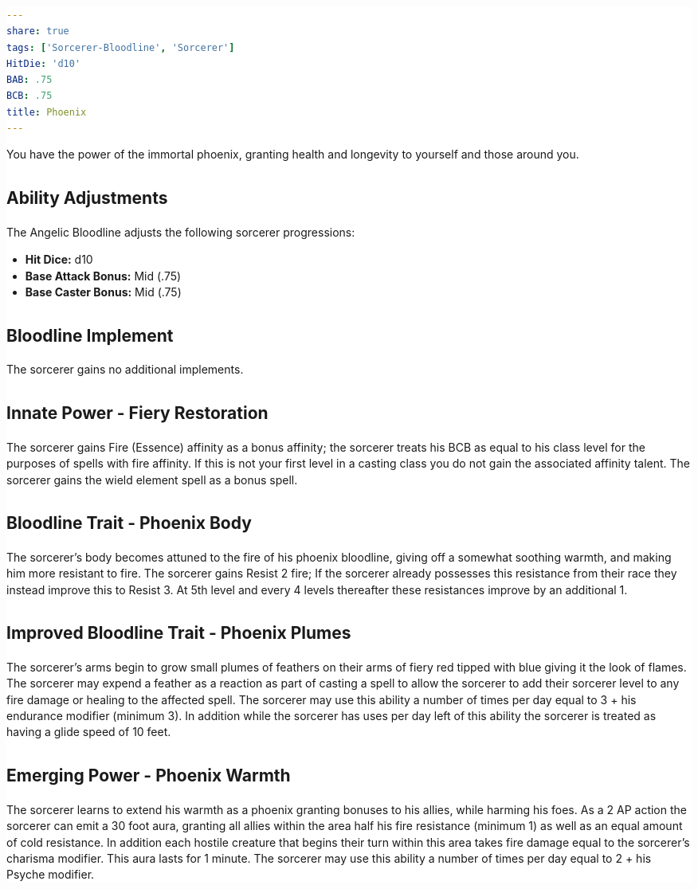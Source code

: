 ```yaml
---
share: true
tags: ['Sorcerer-Bloodline', 'Sorcerer']
HitDie: 'd10'
BAB: .75
BCB: .75
title: Phoenix
---
```

You have the power of the immortal phoenix, granting health and longevity to yourself and those around you.

## Ability Adjustments
The Angelic Bloodline adjusts the following sorcerer progressions:
 - **Hit Dice:** d10
 - **Base Attack Bonus:** Mid (.75)
 - **Base Caster Bonus:** Mid (.75)

## Bloodline Implement
The sorcerer gains no additional implements.

## Innate Power - Fiery Restoration
The sorcerer gains Fire (Essence) affinity as a bonus affinity; the sorcerer treats his BCB as equal to his class level for the purposes of spells with fire affinity. If this is not your first level in a casting class you do not gain the associated affinity talent. The sorcerer gains the wield element spell as a bonus spell.

## Bloodline Trait - Phoenix Body
The sorcerer’s body becomes attuned to the fire of his phoenix bloodline, giving off a somewhat soothing warmth, and making him more resistant to fire. The sorcerer gains Resist 2 fire; If the sorcerer already possesses this resistance from their race they instead improve this to Resist 3. At 5th level and every 4 levels thereafter these resistances improve by an additional 1.

## Improved Bloodline Trait - Phoenix Plumes
The sorcerer’s arms begin to grow small plumes of feathers on their arms of fiery red tipped with blue giving it the look of flames. The sorcerer may expend a feather as a reaction as part of casting a spell to allow the sorcerer to add their sorcerer level to any fire damage or healing to the affected spell. The sorcerer may use this ability a number of times per day equal to 3 + his endurance modifier (minimum 3). In addition while the sorcerer has uses per day left of this ability the sorcerer is treated as having a glide speed of 10 feet.

## Emerging Power - Phoenix Warmth
The sorcerer learns to extend his warmth as a phoenix granting bonuses to his allies, while harming his foes. As a 2 AP action the sorcerer can emit a 30 foot aura, granting all allies within the area half his fire resistance (minimum 1) as well as an equal amount of cold resistance. In addition each hostile creature that begins their turn within this area takes fire damage equal to the sorcerer’s charisma modifier. This aura lasts for 1 minute. The sorcerer may use this ability a number of times per day equal to 2 + his Psyche modifier.
